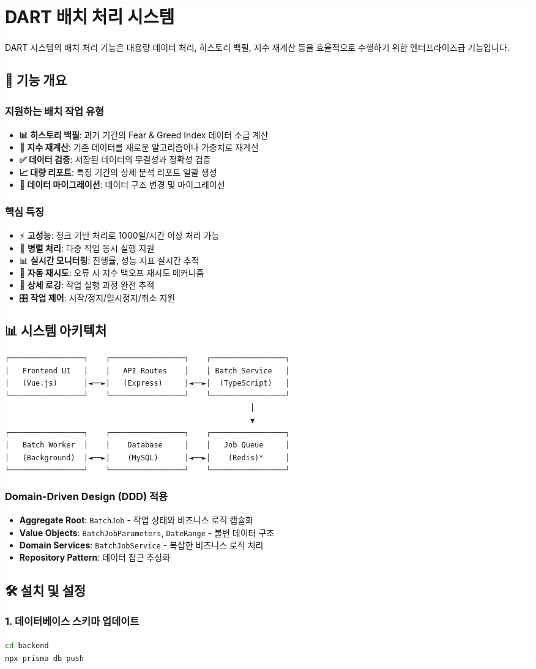 # DART 배치 처리 시스템

DART 시스템의 배치 처리 기능은 대용량 데이터 처리, 히스토리 백필, 지수 재계산 등을 효율적으로 수행하기 위한 엔터프라이즈급 기능입니다.

## 🚀 기능 개요

### **지원하는 배치 작업 유형**
- **📊 히스토리 백필**: 과거 기간의 Fear & Greed Index 데이터 소급 계산
- **🔄 지수 재계산**: 기존 데이터를 새로운 알고리즘이나 가중치로 재계산
- **✅ 데이터 검증**: 저장된 데이터의 무결성과 정확성 검증
- **📈 대량 리포트**: 특정 기간의 상세 분석 리포트 일괄 생성
- **🔧 데이터 마이그레이션**: 데이터 구조 변경 및 마이그레이션

### **핵심 특징**
- ⚡ **고성능**: 청크 기반 처리로 1000일/시간 이상 처리 가능
- 🔀 **병렬 처리**: 다중 작업 동시 실행 지원
- 📊 **실시간 모니터링**: 진행률, 성능 지표 실시간 추적
- 🔄 **자동 재시도**: 오류 시 지수 백오프 재시도 메커니즘
- 📝 **상세 로깅**: 작업 실행 과정 완전 추적
- 🎛️ **작업 제어**: 시작/정지/일시정지/취소 지원

## 📊 시스템 아키텍처

```
┌─────────────────┐    ┌─────────────────┐    ┌─────────────────┐
│   Frontend UI   │    │   API Routes    │    │ Batch Service   │
│   (Vue.js)      │◄──►│   (Express)     │◄──►│  (TypeScript)   │
└─────────────────┘    └─────────────────┘    └─────────────────┘
                                                        │
                                                        ▼
┌─────────────────┐    ┌─────────────────┐    ┌─────────────────┐
│   Batch Worker  │    │    Database     │    │   Job Queue     │
│   (Background)  │◄──►│    (MySQL)      │◄──►│    (Redis)*     │
└─────────────────┘    └─────────────────┘    └─────────────────┘
```

### **Domain-Driven Design (DDD) 적용**
- **Aggregate Root**: `BatchJob` - 작업 상태와 비즈니스 로직 캡슐화
- **Value Objects**: `BatchJobParameters`, `DateRange` - 불변 데이터 구조
- **Domain Services**: `BatchJobService` - 복잡한 비즈니스 로직 처리
- **Repository Pattern**: 데이터 접근 추상화

## 🛠️ 설치 및 설정

### **1. 데이터베이스 스키마 업데이트**

```bash
cd backend
npx prisma db push
```
